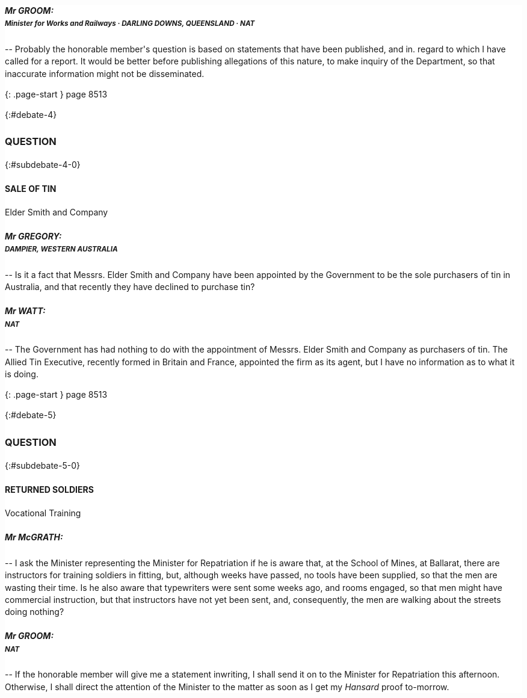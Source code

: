 ##### Mr GROOM:<br><small class="text-muted">Minister for Works and Railways &middot; DARLING DOWNS, QUEENSLAND &middot; NAT</small>

-- Probably the honorable member's question is based on statements that have been published, and in. regard to which I have called for a report. It would be better before publishing allegations of this nature, to make inquiry of the Department, so that inaccurate information might not be disseminated. 

{: .page-start }
page 8513

{:#debate-4}
### QUESTION

{:#subdebate-4-0}
#### SALE OF TIN

Elder Smith and Company

##### Mr GREGORY:<br><small class="text-muted">DAMPIER, WESTERN AUSTRALIA</small>

-- Is it a fact that Messrs. Elder Smith and Company have been appointed by the Government to be the sole purchasers of tin in Australia, and that recently they have declined to purchase tin? 

##### Mr WATT:<br><small class="text-muted">NAT</small>

-- The Government has had nothing to do with the appointment of Messrs. Elder Smith and Company as purchasers of tin. The Allied Tin Executive, recently formed in Britain and France, appointed the firm as its agent, but I have no information as to what it is doing. 

{: .page-start }
page 8513

{:#debate-5}
### QUESTION

{:#subdebate-5-0}
#### RETURNED SOLDIERS

Vocational Training

##### Mr McGRATH:

-- I ask the Minister representing the Minister for Repatriation if he is aware that, at the School of Mines, at Ballarat, there are instructors for training soldiers in fitting, but, although weeks have passed, no tools have been supplied, so that the men are wasting their time. Is he also aware that typewriters were sent some weeks ago, and rooms engaged, so that men might have commercial instruction, but that instructors have not yet been sent, and, consequently, the men are walking about the streets doing nothing? 

##### Mr GROOM:<br><small class="text-muted">NAT</small>

-- If the honorable member will give me a statement inwriting, I shall send it on to the Minister for Repatriation this afternoon. Otherwise, I shall direct the attention of the Minister to the matter as soon as I get my  *Hansard*  proof to-morrow. 

